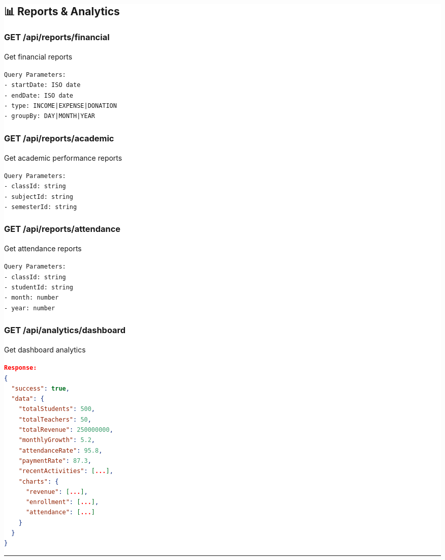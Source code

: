 
## 📊 Reports & Analytics

### GET /api/reports/financial
Get financial reports
```
Query Parameters:
- startDate: ISO date
- endDate: ISO date
- type: INCOME|EXPENSE|DONATION
- groupBy: DAY|MONTH|YEAR
```

### GET /api/reports/academic
Get academic performance reports
```
Query Parameters:
- classId: string
- subjectId: string
- semesterId: string
```

### GET /api/reports/attendance
Get attendance reports
```
Query Parameters:
- classId: string
- studentId: string
- month: number
- year: number
```

### GET /api/analytics/dashboard
Get dashboard analytics
```json
Response:
{
  "success": true,
  "data": {
    "totalStudents": 500,
    "totalTeachers": 50,
    "totalRevenue": 250000000,
    "monthlyGrowth": 5.2,
    "attendanceRate": 95.8,
    "paymentRate": 87.3,
    "recentActivities": [...],
    "charts": {
      "revenue": [...],
      "enrollment": [...],
      "attendance": [...]
    }
  }
}
```

---
